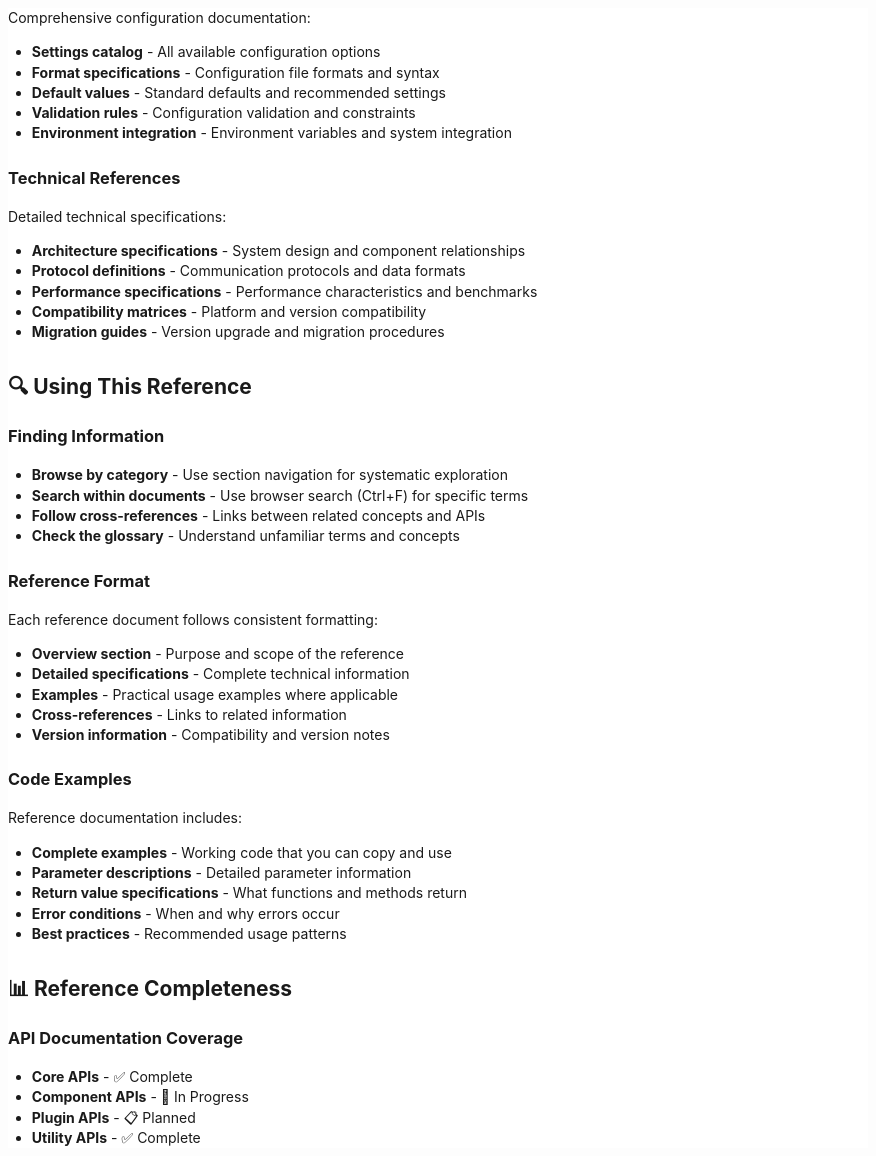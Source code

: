 Comprehensive configuration documentation:

- **Settings catalog** - All available configuration options
- **Format specifications** - Configuration file formats and syntax
- **Default values** - Standard defaults and recommended settings
- **Validation rules** - Configuration validation and constraints
- **Environment integration** - Environment variables and system integration

### Technical References

Detailed technical specifications:

- **Architecture specifications** - System design and component relationships
- **Protocol definitions** - Communication protocols and data formats
- **Performance specifications** - Performance characteristics and benchmarks
- **Compatibility matrices** - Platform and version compatibility
- **Migration guides** - Version upgrade and migration procedures

## 🔍 Using This Reference

### Finding Information

- **Browse by category** - Use section navigation for systematic exploration
- **Search within documents** - Use browser search (Ctrl+F) for specific terms
- **Follow cross-references** - Links between related concepts and APIs
- **Check the glossary** - Understand unfamiliar terms and concepts

### Reference Format

Each reference document follows consistent formatting:

- **Overview section** - Purpose and scope of the reference
- **Detailed specifications** - Complete technical information
- **Examples** - Practical usage examples where applicable
- **Cross-references** - Links to related information
- **Version information** - Compatibility and version notes

### Code Examples

Reference documentation includes:

- **Complete examples** - Working code that you can copy and use
- **Parameter descriptions** - Detailed parameter information
- **Return value specifications** - What functions and methods return
- **Error conditions** - When and why errors occur
- **Best practices** - Recommended usage patterns

## 📊 Reference Completeness

### API Documentation Coverage

- **Core APIs** - ✅ Complete
- **Component APIs** - 🚧 In Progress
- **Plugin APIs** - 📋 Planned
- **Utility APIs** - ✅ Complete
